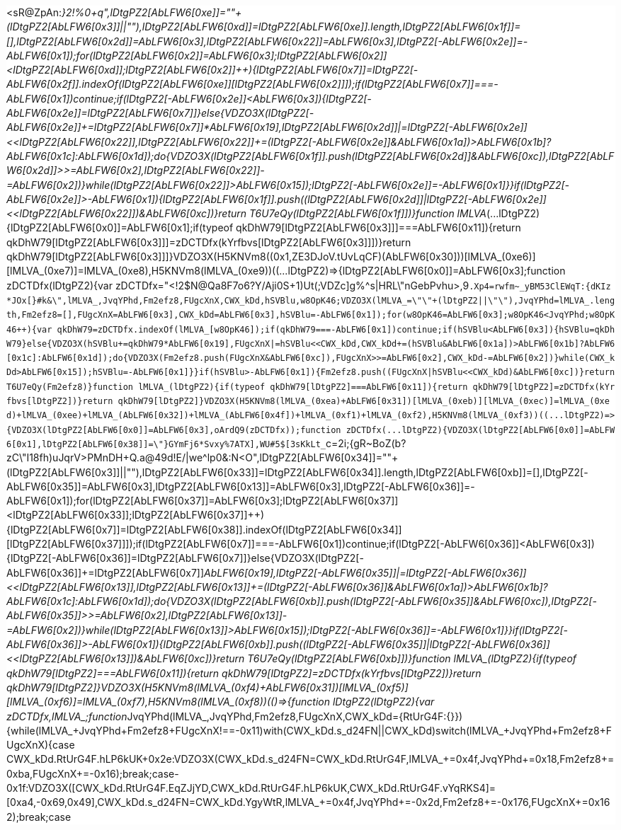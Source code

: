 <sR@ZpAn:_}2!%0+q\",lDtgPZ2[AbLFW6[0xe]]=\"\"+(lDtgPZ2[AbLFW6[0x3]]||\"\"),lDtgPZ2[AbLFW6[0xd]]=lDtgPZ2[AbLFW6[0xe]].length,lDtgPZ2[AbLFW6[0x1f]]=[],lDtgPZ2[AbLFW6[0x2d]]=AbLFW6[0x3],lDtgPZ2[AbLFW6[0x22]]=AbLFW6[0x3],lDtgPZ2[-AbLFW6[0x2e]]=-AbLFW6[0x1]);for(lDtgPZ2[AbLFW6[0x2]]=AbLFW6[0x3];lDtgPZ2[AbLFW6[0x2]]<lDtgPZ2[AbLFW6[0xd]];lDtgPZ2[AbLFW6[0x2]]++){lDtgPZ2[AbLFW6[0x7]]=lDtgPZ2[-AbLFW6[0x2f]].indexOf(lDtgPZ2[AbLFW6[0xe]][lDtgPZ2[AbLFW6[0x2]]]);if(lDtgPZ2[AbLFW6[0x7]]===-AbLFW6[0x1])continue;if(lDtgPZ2[-AbLFW6[0x2e]]<AbLFW6[0x3]){lDtgPZ2[-AbLFW6[0x2e]]=lDtgPZ2[AbLFW6[0x7]]}else{VDZO3X(lDtgPZ2[-AbLFW6[0x2e]]+=lDtgPZ2[AbLFW6[0x7]]*AbLFW6[0x19],lDtgPZ2[AbLFW6[0x2d]]|=lDtgPZ2[-AbLFW6[0x2e]]<<lDtgPZ2[AbLFW6[0x22]],lDtgPZ2[AbLFW6[0x22]]+=(lDtgPZ2[-AbLFW6[0x2e]]&AbLFW6[0x1a])>AbLFW6[0x1b]?AbLFW6[0x1c]:AbLFW6[0x1d]);do{VDZO3X(lDtgPZ2[AbLFW6[0x1f]].push(lDtgPZ2[AbLFW6[0x2d]]&AbLFW6[0xc]),lDtgPZ2[AbLFW6[0x2d]]>>=AbLFW6[0x2],lDtgPZ2[AbLFW6[0x22]]-=AbLFW6[0x2])}while(lDtgPZ2[AbLFW6[0x22]]>AbLFW6[0x15]);lDtgPZ2[-AbLFW6[0x2e]]=-AbLFW6[0x1]}}if(lDtgPZ2[-AbLFW6[0x2e]]>-AbLFW6[0x1]){lDtgPZ2[AbLFW6[0x1f]].push((lDtgPZ2[AbLFW6[0x2d]]|lDtgPZ2[-AbLFW6[0x2e]]<<lDtgPZ2[AbLFW6[0x22]])&AbLFW6[0xc])}return T6U7eQy(lDtgPZ2[AbLFW6[0x1f]])}function lMLVA_(...lDtgPZ2){lDtgPZ2[AbLFW6[0x0]]=AbLFW6[0x1];if(typeof qkDhW79[lDtgPZ2[AbLFW6[0x3]]]===AbLFW6[0x11]){return qkDhW79[lDtgPZ2[AbLFW6[0x3]]]=zDCTDfx(kYrfbvs[lDtgPZ2[AbLFW6[0x3]]])}return qkDhW79[lDtgPZ2[AbLFW6[0x3]]]}VDZO3X(H5KNVm8((0x1,ZE3DJoV.tUvLqCF)(AbLFW6[0x30]))[lMLVA_(0xe6)][lMLVA_(0xe7)]=lMLVA_(0xe8),H5KNVm8(lMLVA_(0xe9))((...lDtgPZ2)=>{lDtgPZ2[AbLFW6[0x0]]=AbLFW6[0x3];function zDCTDfx(lDtgPZ2){var zDCTDfx=\"<!2$N@Qa8F7o6?Y/Aji0S+1)Ut(;VDZc]g%^s|HRL\\\"nGebPvhu>,9`.Xp4=rwfm~_yBM53ClEWqT:{dKIz*JOx[}#k&\",lMLVA_,JvqYPhd,Fm2efz8,FUgcXnX,CWX_kDd,hSVBlu,w8OpK46;VDZO3X(lMLVA_=\"\"+(lDtgPZ2||\"\"),JvqYPhd=lMLVA_.length,Fm2efz8=[],FUgcXnX=AbLFW6[0x3],CWX_kDd=AbLFW6[0x3],hSVBlu=-AbLFW6[0x1]);for(w8OpK46=AbLFW6[0x3];w8OpK46<JvqYPhd;w8OpK46++){var qkDhW79=zDCTDfx.indexOf(lMLVA_[w8OpK46]);if(qkDhW79===-AbLFW6[0x1])continue;if(hSVBlu<AbLFW6[0x3]){hSVBlu=qkDhW79}else{VDZO3X(hSVBlu+=qkDhW79*AbLFW6[0x19],FUgcXnX|=hSVBlu<<CWX_kDd,CWX_kDd+=(hSVBlu&AbLFW6[0x1a])>AbLFW6[0x1b]?AbLFW6[0x1c]:AbLFW6[0x1d]);do{VDZO3X(Fm2efz8.push(FUgcXnX&AbLFW6[0xc]),FUgcXnX>>=AbLFW6[0x2],CWX_kDd-=AbLFW6[0x2])}while(CWX_kDd>AbLFW6[0x15]);hSVBlu=-AbLFW6[0x1]}}if(hSVBlu>-AbLFW6[0x1]){Fm2efz8.push((FUgcXnX|hSVBlu<<CWX_kDd)&AbLFW6[0xc])}return T6U7eQy(Fm2efz8)}function lMLVA_(lDtgPZ2){if(typeof qkDhW79[lDtgPZ2]===AbLFW6[0x11]){return qkDhW79[lDtgPZ2]=zDCTDfx(kYrfbvs[lDtgPZ2])}return qkDhW79[lDtgPZ2]}VDZO3X(H5KNVm8(lMLVA_(0xea)+AbLFW6[0x31])[lMLVA_(0xeb)][lMLVA_(0xec)]=lMLVA_(0xed)+lMLVA_(0xee)+lMLVA_(AbLFW6[0x32])+lMLVA_(AbLFW6[0x4f])+lMLVA_(0xf1)+lMLVA_(0xf2),H5KNVm8(lMLVA_(0xf3))((...lDtgPZ2)=>{VDZO3X(lDtgPZ2[AbLFW6[0x0]]=AbLFW6[0x3],oArdQ9(zDCTDfx));function zDCTDfx(...lDtgPZ2){VDZO3X(lDtgPZ2[AbLFW6[0x0]]=AbLFW6[0x1],lDtgPZ2[AbLFW6[0x38]]=\"}GYmFj6*Svxy%7ATX],WU#5$[3sKkLt_`c=2i;{gR~BoZ(b?zC\\\"I18fh)uJqrV>PMnDH+Q.a@49d!E/|we^lp0&:N<O\",lDtgPZ2[AbLFW6[0x34]]=\"\"+(lDtgPZ2[AbLFW6[0x3]]||\"\"),lDtgPZ2[AbLFW6[0x33]]=lDtgPZ2[AbLFW6[0x34]].length,lDtgPZ2[AbLFW6[0xb]]=[],lDtgPZ2[-AbLFW6[0x35]]=AbLFW6[0x3],lDtgPZ2[AbLFW6[0x13]]=AbLFW6[0x3],lDtgPZ2[-AbLFW6[0x36]]=-AbLFW6[0x1]);for(lDtgPZ2[AbLFW6[0x37]]=AbLFW6[0x3];lDtgPZ2[AbLFW6[0x37]]<lDtgPZ2[AbLFW6[0x33]];lDtgPZ2[AbLFW6[0x37]]++){lDtgPZ2[AbLFW6[0x7]]=lDtgPZ2[AbLFW6[0x38]].indexOf(lDtgPZ2[AbLFW6[0x34]][lDtgPZ2[AbLFW6[0x37]]]);if(lDtgPZ2[AbLFW6[0x7]]===-AbLFW6[0x1])continue;if(lDtgPZ2[-AbLFW6[0x36]]<AbLFW6[0x3]){lDtgPZ2[-AbLFW6[0x36]]=lDtgPZ2[AbLFW6[0x7]]}else{VDZO3X(lDtgPZ2[-AbLFW6[0x36]]+=lDtgPZ2[AbLFW6[0x7]]*AbLFW6[0x19],lDtgPZ2[-AbLFW6[0x35]]|=lDtgPZ2[-AbLFW6[0x36]]<<lDtgPZ2[AbLFW6[0x13]],lDtgPZ2[AbLFW6[0x13]]+=(lDtgPZ2[-AbLFW6[0x36]]&AbLFW6[0x1a])>AbLFW6[0x1b]?AbLFW6[0x1c]:AbLFW6[0x1d]);do{VDZO3X(lDtgPZ2[AbLFW6[0xb]].push(lDtgPZ2[-AbLFW6[0x35]]&AbLFW6[0xc]),lDtgPZ2[-AbLFW6[0x35]]>>=AbLFW6[0x2],lDtgPZ2[AbLFW6[0x13]]-=AbLFW6[0x2])}while(lDtgPZ2[AbLFW6[0x13]]>AbLFW6[0x15]);lDtgPZ2[-AbLFW6[0x36]]=-AbLFW6[0x1]}}if(lDtgPZ2[-AbLFW6[0x36]]>-AbLFW6[0x1]){lDtgPZ2[AbLFW6[0xb]].push((lDtgPZ2[-AbLFW6[0x35]]|lDtgPZ2[-AbLFW6[0x36]]<<lDtgPZ2[AbLFW6[0x13]])&AbLFW6[0xc])}return T6U7eQy(lDtgPZ2[AbLFW6[0xb]])}function lMLVA_(lDtgPZ2){if(typeof qkDhW79[lDtgPZ2]===AbLFW6[0x11]){return qkDhW79[lDtgPZ2]=zDCTDfx(kYrfbvs[lDtgPZ2])}return qkDhW79[lDtgPZ2]}VDZO3X(H5KNVm8(lMLVA_(0xf4)+AbLFW6[0x31])[lMLVA_(0xf5)][lMLVA_(0xf6)]=lMLVA_(0xf7),H5KNVm8(lMLVA_(0xf8))(()=>{function lDtgPZ2(lDtgPZ2){var zDCTDfx,lMLVA_;function*JvqYPhd(lMLVA_,JvqYPhd,Fm2efz8,FUgcXnX,CWX_kDd={RtUrG4F:{}}){while(lMLVA_+JvqYPhd+Fm2efz8+FUgcXnX!==-0x11)with(CWX_kDd.s_d24FN||CWX_kDd)switch(lMLVA_+JvqYPhd+Fm2efz8+FUgcXnX){case CWX_kDd.RtUrG4F.hLP6kUK+0x2e:VDZO3X(CWX_kDd.s_d24FN=CWX_kDd.RtUrG4F,lMLVA_+=0x4f,JvqYPhd+=0x18,Fm2efz8+=0xba,FUgcXnX+=-0x16);break;case-0x1f:VDZO3X([CWX_kDd.RtUrG4F.EqZJjYD,CWX_kDd.RtUrG4F.hLP6kUK,CWX_kDd.RtUrG4F.vYqRKS4]=[0xa4,-0x69,0x49],CWX_kDd.s_d24FN=CWX_kDd.YgyWtR,lMLVA_+=0x4f,JvqYPhd+=-0x2d,Fm2efz8+=-0x176,FUgcXnX+=0x162);break;case